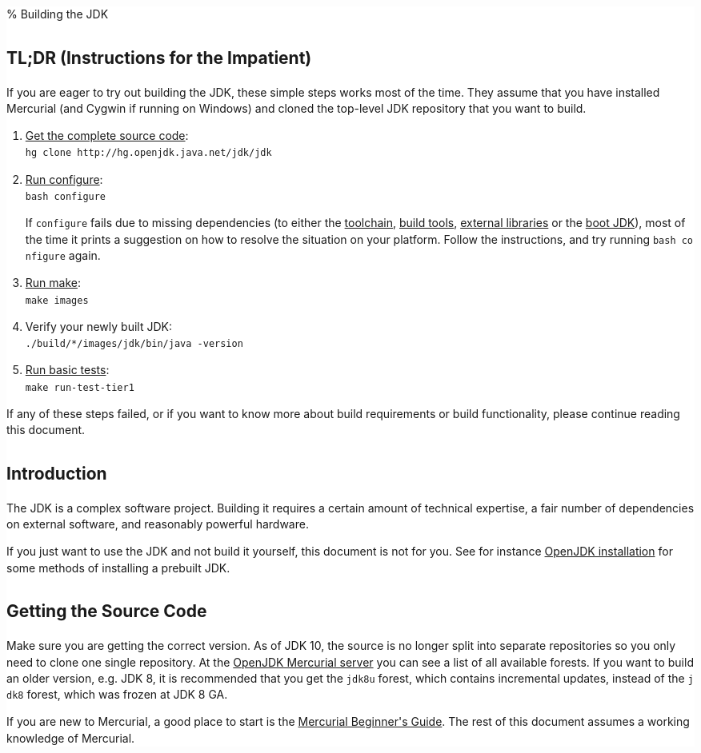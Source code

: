 % Building the JDK

## TL;DR (Instructions for the Impatient)

If you are eager to try out building the JDK, these simple steps works most of
the time. They assume that you have installed Mercurial (and Cygwin if running
on Windows) and cloned the top-level JDK repository that you want to build.

 1. [Get the complete source code](#getting-the-source-code): \
    `hg clone http://hg.openjdk.java.net/jdk/jdk`

 2. [Run configure](#running-configure): \
    `bash configure`

    If `configure` fails due to missing dependencies (to either the
    [toolchain](#native-compiler-toolchain-requirements), [build tools](
    #build-tools-requirements), [external libraries](
    #external-library-requirements) or the [boot JDK](#boot-jdk-requirements)),
    most of the time it prints a suggestion on how to resolve the situation on
    your platform. Follow the instructions, and try running `bash configure`
    again.

 3. [Run make](#running-make): \
    `make images`

 4. Verify your newly built JDK: \
    `./build/*/images/jdk/bin/java -version`

 5. [Run basic tests](##running-tests): \
    `make run-test-tier1`

If any of these steps failed, or if you want to know more about build
requirements or build functionality, please continue reading this document.

## Introduction

The JDK is a complex software project. Building it requires a certain amount of
technical expertise, a fair number of dependencies on external software, and
reasonably powerful hardware.

If you just want to use the JDK and not build it yourself, this document is not
for you. See for instance [OpenJDK installation](
http://openjdk.java.net/install) for some methods of installing a prebuilt
JDK.

## Getting the Source Code

Make sure you are getting the correct version. As of JDK 10, the source is no
longer split into separate repositories so you only need to clone one single
repository. At the [OpenJDK Mercurial server](http://hg.openjdk.java.net/) you
can see a list of all available forests. If you want to build an older version,
e.g. JDK 8, it is recommended that you get the `jdk8u` forest, which contains
incremental updates, instead of the `jdk8` forest, which was frozen at JDK 8 GA.

If you are new to Mercurial, a good place to start is the [Mercurial Beginner's
Guide](http://www.mercurial-scm.org/guide). The rest of this document assumes a
working knowledge of Mercurial.
